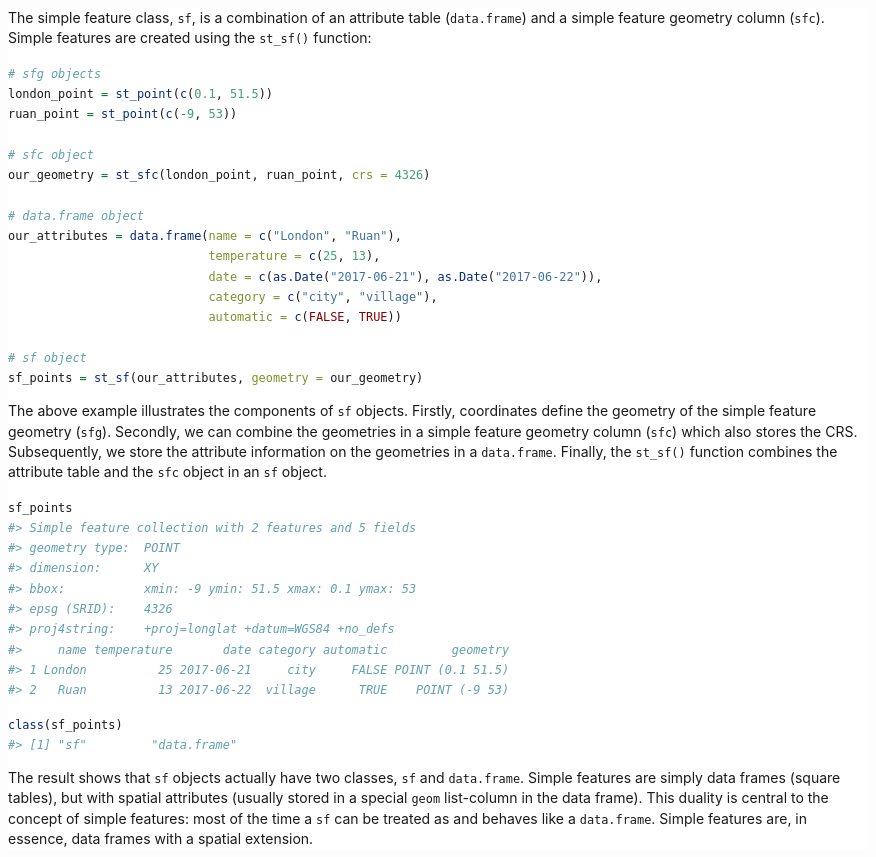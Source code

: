 The simple feature class, `sf`, is a combination of an attribute table (`data.frame`) and a simple feature geometry column (`sfc`).
Simple features are created using the `st_sf()` function:


```r
# sfg objects
london_point = st_point(c(0.1, 51.5))
ruan_point = st_point(c(-9, 53))

# sfc object
our_geometry = st_sfc(london_point, ruan_point, crs = 4326)

# data.frame object
our_attributes = data.frame(name = c("London", "Ruan"),
                            temperature = c(25, 13),
                            date = c(as.Date("2017-06-21"), as.Date("2017-06-22")),
                            category = c("city", "village"),
                            automatic = c(FALSE, TRUE))

# sf object
sf_points = st_sf(our_attributes, geometry = our_geometry)
```

The above example illustrates the components of `sf` objects. 
Firstly, coordinates define the geometry of the simple feature geometry (`sfg`).
Secondly, we can combine the geometries in a simple feature geometry column (`sfc`) which also stores the CRS.
Subsequently, we store the attribute information on the geometries in a `data.frame`.
Finally, the `st_sf()` function combines the attribute table and the `sfc` object in an `sf` object.


```r
sf_points
#> Simple feature collection with 2 features and 5 fields
#> geometry type:  POINT
#> dimension:      XY
#> bbox:           xmin: -9 ymin: 51.5 xmax: 0.1 ymax: 53
#> epsg (SRID):    4326
#> proj4string:    +proj=longlat +datum=WGS84 +no_defs
#>     name temperature       date category automatic         geometry
#> 1 London          25 2017-06-21     city     FALSE POINT (0.1 51.5)
#> 2   Ruan          13 2017-06-22  village      TRUE    POINT (-9 53)
```


```r
class(sf_points)
#> [1] "sf"         "data.frame"
```

The result shows that `sf` objects actually have two classes, `sf` and `data.frame`.
Simple features are simply data frames (square tables), but with spatial attributes (usually stored in a special `geom` list-column in the data frame).
This duality is central to the concept of simple features:
most of the time a `sf` can be treated as and behaves like a `data.frame`.
Simple features are, in essence, data frames with a spatial extension.
